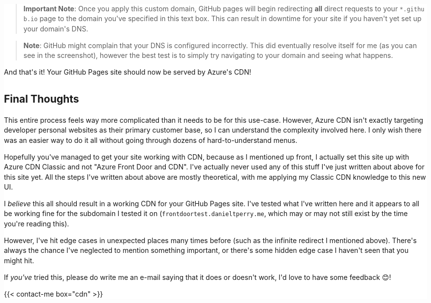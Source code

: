 > **Important Note**: Once you apply this custom domain, GitHub pages will begin redirecting **all** direct requests to your `*.github.io` page to the domain you've specified in this text box. This can result in downtime for your site if you haven't yet set up your domain's DNS.

> **Note**: GitHub might complain that your DNS is configured incorrectly. This did eventually resolve itself for me (as you can see in the screenshot), however the best test is to simply try navigating to your domain and seeing what happens.

And that's it! Your GitHub Pages site should now be served by Azure's CDN!

## Final Thoughts
This entire process feels way more complicated than it needs to be for this use-case. However, Azure CDN isn't exactly targeting developer personal websites as their primary customer base, so I can understand the complexity involved here. I only wish there was an easier way to do it all without going through dozens of hard-to-understand menus.

Hopefully you've managed to get your site working with CDN, because as I mentioned up front, I actually set this site up with Azure CDN Classic and not "Azure Front Door and CDN". I've actually never used any of this stuff I've just written about above for this site yet. All the steps I've written about above are mostly theoretical, with me applying my Classic CDN knowledge to this new UI.

I *believe* this all should result in a working CDN for your GitHub Pages site. I've tested what I've written here and it appears to all be working fine for the subdomain I tested it on (`frontdoortest.danieltperry.me`, which may or may not still exist by the time you're reading this).

However, I've hit edge cases in unexpected places many times before (such as the infinite redirect I mentioned above). There's always the chance I've neglected to mention something important, or there's some hidden edge case I haven't seen that you might hit.

If *you've* tried this, please do write me an e-mail saying that it does or doesn't work, I'd love to have some feedback 😊!

{{< contact-me box="cdn" >}}